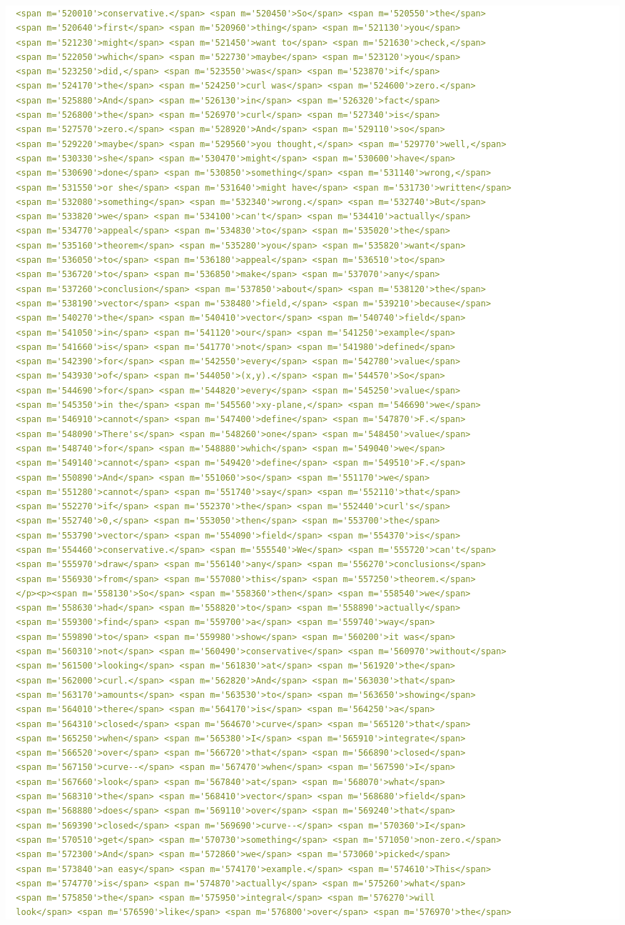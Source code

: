 ```yaml
  <span m='520010'>conservative.</span> <span m='520450'>So</span> <span m='520550'>the</span>
  <span m='520640'>first</span> <span m='520960'>thing</span> <span m='521130'>you</span>
  <span m='521230'>might</span> <span m='521450'>want to</span> <span m='521630'>check,</span>
  <span m='522050'>which</span> <span m='522730'>maybe</span> <span m='523120'>you</span>
  <span m='523250'>did,</span> <span m='523550'>was</span> <span m='523870'>if</span>
  <span m='524170'>the</span> <span m='524250'>curl was</span> <span m='524600'>zero.</span>
  <span m='525880'>And</span> <span m='526130'>in</span> <span m='526320'>fact</span>
  <span m='526800'>the</span> <span m='526970'>curl</span> <span m='527340'>is</span>
  <span m='527570'>zero.</span> <span m='528920'>And</span> <span m='529110'>so</span>
  <span m='529220'>maybe</span> <span m='529560'>you thought,</span> <span m='529770'>well,</span>
  <span m='530330'>she</span> <span m='530470'>might</span> <span m='530600'>have</span>
  <span m='530690'>done</span> <span m='530850'>something</span> <span m='531140'>wrong,</span>
  <span m='531550'>or she</span> <span m='531640'>might have</span> <span m='531730'>written</span>
  <span m='532080'>something</span> <span m='532340'>wrong.</span> <span m='532740'>But</span>
  <span m='533820'>we</span> <span m='534100'>can't</span> <span m='534410'>actually</span>
  <span m='534770'>appeal</span> <span m='534830'>to</span> <span m='535020'>the</span>
  <span m='535160'>theorem</span> <span m='535280'>you</span> <span m='535820'>want</span>
  <span m='536050'>to</span> <span m='536180'>appeal</span> <span m='536510'>to</span>
  <span m='536720'>to</span> <span m='536850'>make</span> <span m='537070'>any</span>
  <span m='537260'>conclusion</span> <span m='537850'>about</span> <span m='538120'>the</span>
  <span m='538190'>vector</span> <span m='538480'>field,</span> <span m='539210'>because</span>
  <span m='540270'>the</span> <span m='540410'>vector</span> <span m='540740'>field</span>
  <span m='541050'>in</span> <span m='541120'>our</span> <span m='541250'>example</span>
  <span m='541660'>is</span> <span m='541770'>not</span> <span m='541980'>defined</span>
  <span m='542390'>for</span> <span m='542550'>every</span> <span m='542780'>value</span>
  <span m='543930'>of</span> <span m='544050'>(x,y).</span> <span m='544570'>So</span>
  <span m='544690'>for</span> <span m='544820'>every</span> <span m='545250'>value</span>
  <span m='545350'>in the</span> <span m='545560'>xy-plane,</span> <span m='546690'>we</span>
  <span m='546910'>cannot</span> <span m='547400'>define</span> <span m='547870'>F.</span>
  <span m='548090'>There's</span> <span m='548260'>one</span> <span m='548450'>value</span>
  <span m='548740'>for</span> <span m='548880'>which</span> <span m='549040'>we</span>
  <span m='549140'>cannot</span> <span m='549420'>define</span> <span m='549510'>F.</span>
  <span m='550890'>And</span> <span m='551060'>so</span> <span m='551170'>we</span>
  <span m='551280'>cannot</span> <span m='551740'>say</span> <span m='552110'>that</span>
  <span m='552270'>if</span> <span m='552370'>the</span> <span m='552440'>curl's</span>
  <span m='552740'>0,</span> <span m='553050'>then</span> <span m='553700'>the</span>
  <span m='553790'>vector</span> <span m='554090'>field</span> <span m='554370'>is</span>
  <span m='554460'>conservative.</span> <span m='555540'>We</span> <span m='555720'>can't</span>
  <span m='555970'>draw</span> <span m='556140'>any</span> <span m='556270'>conclusions</span>
  <span m='556930'>from</span> <span m='557080'>this</span> <span m='557250'>theorem.</span>
  </p><p><span m='558130'>So</span> <span m='558360'>then</span> <span m='558540'>we</span>
  <span m='558630'>had</span> <span m='558820'>to</span> <span m='558890'>actually</span>
  <span m='559300'>find</span> <span m='559700'>a</span> <span m='559740'>way</span>
  <span m='559890'>to</span> <span m='559980'>show</span> <span m='560200'>it was</span>
  <span m='560310'>not</span> <span m='560490'>conservative</span> <span m='560970'>without</span>
  <span m='561500'>looking</span> <span m='561830'>at</span> <span m='561920'>the</span>
  <span m='562000'>curl.</span> <span m='562820'>And</span> <span m='563030'>that</span>
  <span m='563170'>amounts</span> <span m='563530'>to</span> <span m='563650'>showing</span>
  <span m='564010'>there</span> <span m='564170'>is</span> <span m='564250'>a</span>
  <span m='564310'>closed</span> <span m='564670'>curve</span> <span m='565120'>that</span>
  <span m='565250'>when</span> <span m='565380'>I</span> <span m='565910'>integrate</span>
  <span m='566520'>over</span> <span m='566720'>that</span> <span m='566890'>closed</span>
  <span m='567150'>curve--</span> <span m='567470'>when</span> <span m='567590'>I</span>
  <span m='567660'>look</span> <span m='567840'>at</span> <span m='568070'>what</span>
  <span m='568310'>the</span> <span m='568410'>vector</span> <span m='568680'>field</span>
  <span m='568880'>does</span> <span m='569110'>over</span> <span m='569240'>that</span>
  <span m='569390'>closed</span> <span m='569690'>curve--</span> <span m='570360'>I</span>
  <span m='570510'>get</span> <span m='570730'>something</span> <span m='571050'>non-zero.</span>
  <span m='572300'>And</span> <span m='572860'>we</span> <span m='573060'>picked</span>
  <span m='573840'>an easy</span> <span m='574170'>example.</span> <span m='574610'>This</span>
  <span m='574770'>is</span> <span m='574870'>actually</span> <span m='575260'>what</span>
  <span m='575850'>the</span> <span m='575950'>integral</span> <span m='576270'>will
  look</span> <span m='576590'>like</span> <span m='576800'>over</span> <span m='576970'>the</span>
```